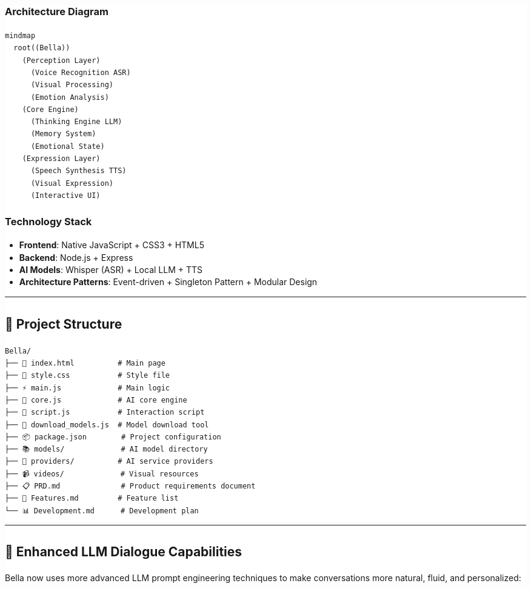 ### Architecture Diagram
```mermaid
mindmap
  root((Bella))
    (Perception Layer)
      (Voice Recognition ASR)
      (Visual Processing)
      (Emotion Analysis)
    (Core Engine)
      (Thinking Engine LLM)
      (Memory System)
      (Emotional State)
    (Expression Layer)
      (Speech Synthesis TTS)
      (Visual Expression)
      (Interactive UI)
```

### Technology Stack
- **Frontend**: Native JavaScript + CSS3 + HTML5
- **Backend**: Node.js + Express
- **AI Models**: Whisper (ASR) + Local LLM + TTS
- **Architecture Patterns**: Event-driven + Singleton Pattern + Modular Design

---

## 📁 Project Structure

```
Bella/
├── 📄 index.html          # Main page
├── 🎨 style.css           # Style file
├── ⚡ main.js             # Main logic
├── 🧠 core.js             # AI core engine
├── 📜 script.js           # Interaction script
├── 🔧 download_models.js  # Model download tool
├── 📦 package.json        # Project configuration
├── 📚 models/             # AI model directory
├── 🔌 providers/          # AI service providers
├── 📹 videos/             # Visual resources
├── 📋 PRD.md              # Product requirements document
├── 📝 Features.md         # Feature list
└── 📊 Development.md      # Development plan
```

---

## 🧠 Enhanced LLM Dialogue Capabilities

Bella now uses more advanced LLM prompt engineering techniques to make conversations more natural, fluid, and personalized:
